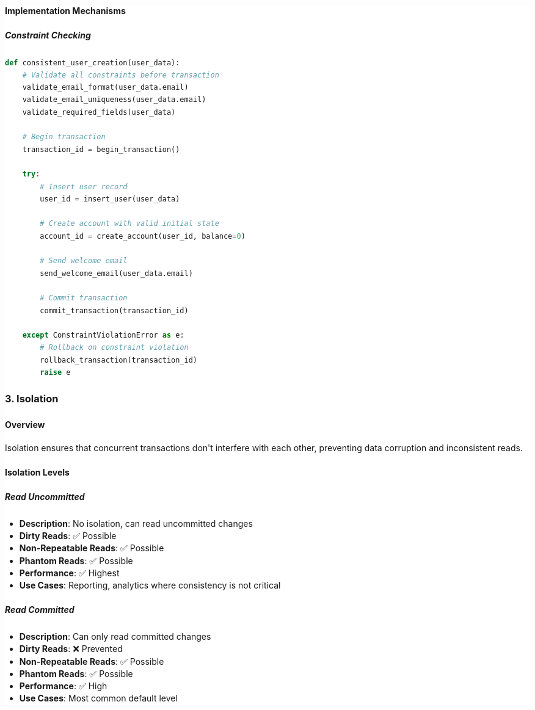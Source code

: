 ```
```

#### Implementation Mechanisms

##### Constraint Checking
```python
def consistent_user_creation(user_data):
    # Validate all constraints before transaction
    validate_email_format(user_data.email)
    validate_email_uniqueness(user_data.email)
    validate_required_fields(user_data)
    
    # Begin transaction
    transaction_id = begin_transaction()
    
    try:
        # Insert user record
        user_id = insert_user(user_data)
        
        # Create account with valid initial state
        account_id = create_account(user_id, balance=0)
        
        # Send welcome email
        send_welcome_email(user_data.email)
        
        # Commit transaction
        commit_transaction(transaction_id)
        
    except ConstraintViolationError as e:
        # Rollback on constraint violation
        rollback_transaction(transaction_id)
        raise e
```

### 3. Isolation

#### Overview
Isolation ensures that concurrent transactions don't interfere with each other, preventing data corruption and inconsistent reads.

#### Isolation Levels

##### Read Uncommitted
- **Description**: No isolation, can read uncommitted changes
- **Dirty Reads**: ✅ Possible
- **Non-Repeatable Reads**: ✅ Possible
- **Phantom Reads**: ✅ Possible
- **Performance**: ✅ Highest
- **Use Cases**: Reporting, analytics where consistency is not critical

##### Read Committed
- **Description**: Can only read committed changes
- **Dirty Reads**: ❌ Prevented
- **Non-Repeatable Reads**: ✅ Possible
- **Phantom Reads**: ✅ Possible
- **Performance**: ✅ High
- **Use Cases**: Most common default level
